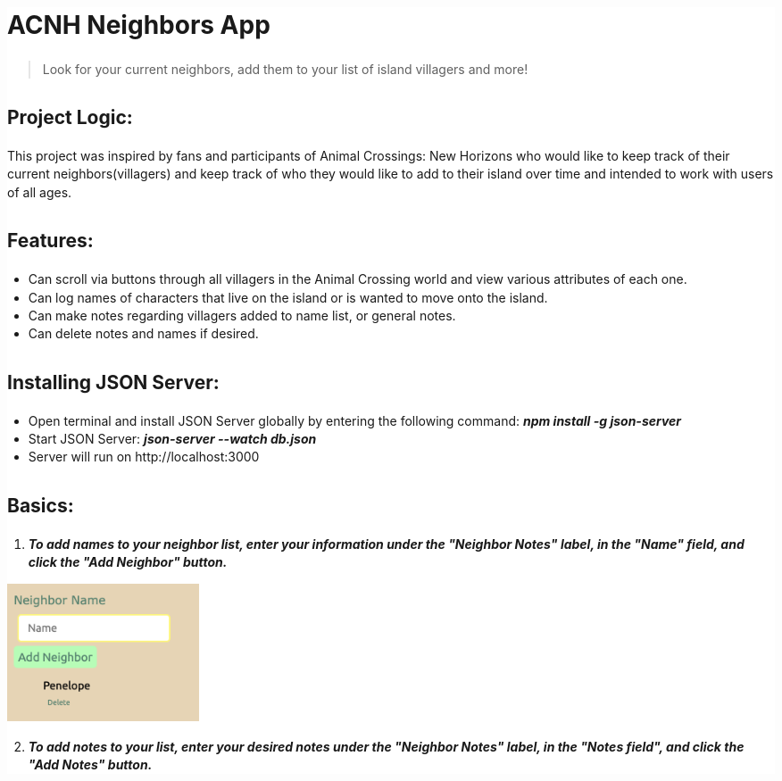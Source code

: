 # ACNH Neighbors App 

> Look for your current neighbors, add them to your list of island villagers and more! 

## Project Logic: 
This project was inspired by fans and participants of Animal Crossings: New Horizons who would like to keep track of their current neighbors(villagers) and keep track of who they would like to add to their island over time and intended to work with users of all ages. 

## Features: 
- Can scroll via buttons through all villagers in the Animal Crossing world and view various attributes of each one. 
- Can log names of characters that live on the island or is wanted to move onto the island. 
- Can make notes regarding villagers added to name list, or general notes. 
- Can delete notes and names if desired. 

## Installing JSON Server:
- Open terminal and install JSON Server globally by entering the following command: ***npm install -g json-server***
- Start JSON Server: ***json-server --watch db.json***
- Server will run on http://localhost:3000 

## Basics:
1. ***To add names to your neighbor list, enter your information under the "Neighbor Notes" label, in the "Name" field, and click the "Add Neighbor" button.***

<img src="/names.png" width="25%" height="25%">

2. ***To add notes to your list, enter your desired notes under the "Neighbor Notes" label, in the "Notes field", and click the "Add Notes" button.*** 
